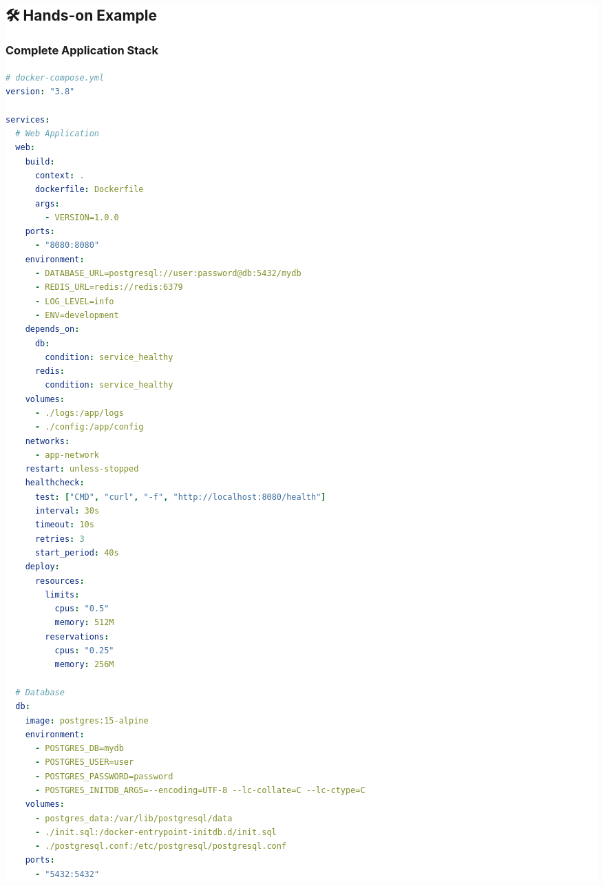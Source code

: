 ## 🛠️ Hands-on Example

### Complete Application Stack

```yaml
# docker-compose.yml
version: "3.8"

services:
  # Web Application
  web:
    build:
      context: .
      dockerfile: Dockerfile
      args:
        - VERSION=1.0.0
    ports:
      - "8080:8080"
    environment:
      - DATABASE_URL=postgresql://user:password@db:5432/mydb
      - REDIS_URL=redis://redis:6379
      - LOG_LEVEL=info
      - ENV=development
    depends_on:
      db:
        condition: service_healthy
      redis:
        condition: service_healthy
    volumes:
      - ./logs:/app/logs
      - ./config:/app/config
    networks:
      - app-network
    restart: unless-stopped
    healthcheck:
      test: ["CMD", "curl", "-f", "http://localhost:8080/health"]
      interval: 30s
      timeout: 10s
      retries: 3
      start_period: 40s
    deploy:
      resources:
        limits:
          cpus: "0.5"
          memory: 512M
        reservations:
          cpus: "0.25"
          memory: 256M

  # Database
  db:
    image: postgres:15-alpine
    environment:
      - POSTGRES_DB=mydb
      - POSTGRES_USER=user
      - POSTGRES_PASSWORD=password
      - POSTGRES_INITDB_ARGS=--encoding=UTF-8 --lc-collate=C --lc-ctype=C
    volumes:
      - postgres_data:/var/lib/postgresql/data
      - ./init.sql:/docker-entrypoint-initdb.d/init.sql
      - ./postgresql.conf:/etc/postgresql/postgresql.conf
    ports:
      - "5432:5432"
```